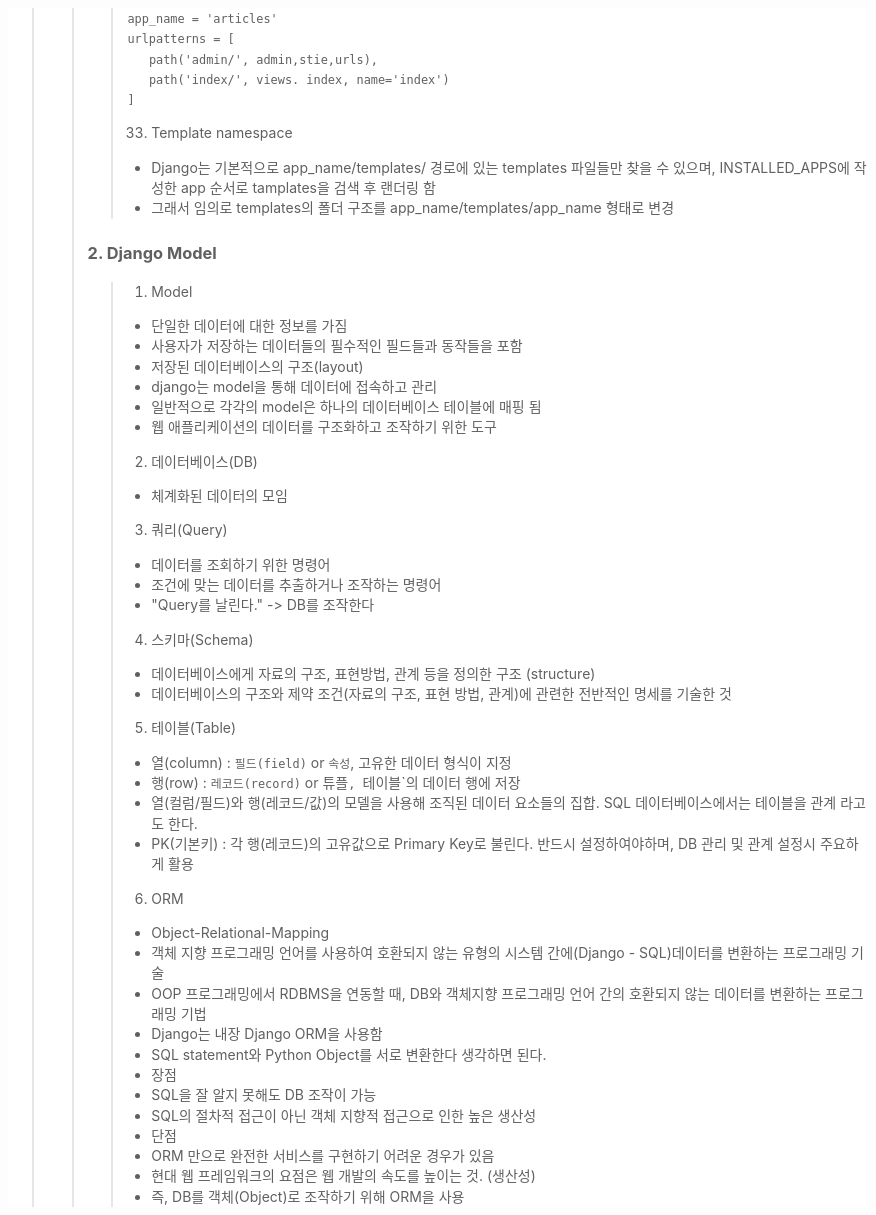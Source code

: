 > > > 
> > >    ```
> > >   app_name = 'articles'
> > >    urlpatterns = [
> > >    	path('admin/', admin,stie,urls),
> > >    	path('index/', views. index, name='index')
> > >    ]
> > >    ```
> > > 
> > > 33. Template namespace
> > >
> > >   * Django는 기본적으로 app_name/templates/ 경로에 있는 templates 파일들만 찾을 수 있으며, INSTALLED_APPS에 작성한 app 순서로 tamplates을 검색 후 랜더링 함
> > >   * 그래서 임의로 templates의 폴더 구조를 app_name/templates/app_name 형태로 변경 
> > > 
> > > 
> > 
> > ### 2. Django Model 
> >
> > >1. Model
> >>
> > >* 단일한 데이터에 대한 정보를 가짐
> > > * 사용자가 저장하는 데이터들의 필수적인 필드들과 동작들을 포함
> > >* 저장된 데이터베이스의 구조(layout)
> > >* django는 model을 통해 데이터에 접속하고 관리
> > >* 일반적으로 각각의 model은 하나의 데이터베이스 테이블에 매핑 됨
> > >* 웹 애플리케이션의 데이터를 구조화하고 조작하기 위한 도구
> > >
> > >2. 데이터베이스(DB)
> > >
> > >* 체계화된 데이터의 모임
> > >
> > >3. 쿼리(Query)
> > >
> > >* 데이터를 조회하기 위한 명령어
> > >* 조건에 맞는 데이터를 추출하거나 조작하는 명령어
> > >* "Query를 날린다." -> DB를 조작한다
> > >
> > >4. 스키마(Schema)
> > >
> > >* 데이터베이스에게 자료의 구조, 표현방법, 관계 등을 정의한 구조 (structure)
> > >* 데이터베이스의 구조와 제약 조건(자료의 구조, 표현 방법, 관계)에 관련한 전반적인 명세를 기술한 것
> > >
> > >5. 테이블(Table)
> > >
> > >* 열(column) : `필드(field)` or `속성`, 고유한 데이터 형식이 지정
> > >* 행(row) : `레코드(record)` or 튜플`, `테이블`의 데이터 행에 저장
> > >* 열(컬럼/필드)와 행(레코드/값)의 모델을 사용해 조직된 데이터 요소들의 집합. SQL 데이터베이스에서는 테이블을 관계 라고도 한다.
> > >* PK(기본키) : 각 행(레코드)의 고유값으로 Primary Key로 불린다. 반드시 설정하여야하며, DB 관리 및 관계 설정시 주요하게 활용
> > >
> > >6. ORM
> > >
> > >* Object-Relational-Mapping
> > >* 객체 지향 프로그래밍 언어를 사용하여 호환되지 않는 유형의 시스템 간에(Django - SQL)데이터를 변환하는 프로그래밍 기술
> > >* OOP 프로그래밍에서 RDBMS을 연동할 때, DB와 객체지향 프로그래밍 언어 간의 호환되지 않는 데이터를 변환하는 프로그래밍 기법
> > >* Django는 내장 Django ORM을 사용함
> > >* SQL statement와 Python Object를 서로 변환한다 생각하면 된다. 
> > >* 장점
> > >  * SQL을 잘 알지 못해도 DB 조작이 가능
> > >  * SQL의 절차적 접근이 아닌 객체 지향적 접근으로 인한 높은 생산성
> > >* 단점
> > >  * ORM 만으로 완전한 서비스를 구현하기 어려운 경우가 있음
> > >* 현대 웹 프레임워크의 요점은 웹 개발의 속도를 높이는 것. (생산성)
> > >* 즉, DB를 객체(Object)로 조작하기 위해 ORM을 사용